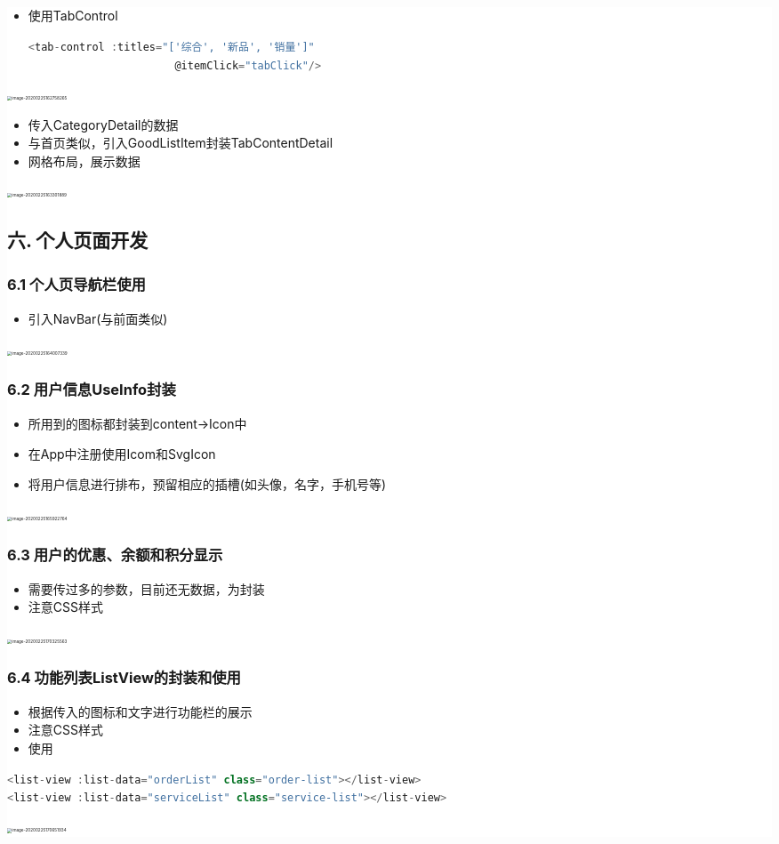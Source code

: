 - 使用TabControl

  ```js
  <tab-control :titles="['综合', '新品', '销量']"
                         @itemClick="tabClick"/>
  ```

<img src="/Users/tstark/Library/Application Support/typora-user-images/image-20200225162758265.png" alt="image-20200225162758265" style="zoom:33%;" />

- 传入CategoryDetail的数据
- 与首页类似，引入GoodListItem封装TabContentDetail
- 网格布局，展示数据

<img src="/Users/tstark/Library/Application Support/typora-user-images/image-20200225163301889.png" alt="image-20200225163301889" style="zoom:33%;" />

## 六. 个人页面开发

 ### 6.1 个人页导航栏使用

- 引入NavBar(与前面类似)

<img src="/Users/tstark/Library/Application Support/typora-user-images/image-20200225164007339.png" alt="image-20200225164007339" style="zoom:33%;" />

### 6.2 用户信息UseInfo封装

- 所用到的图标都封装到content->Icon中

- 在App中注册使用Icom和SvgIcon

- 将用户信息进行排布，预留相应的插槽(如头像，名字，手机号等)

  

<img src="/Users/tstark/Library/Application Support/typora-user-images/image-20200225165922764.png" alt="image-20200225165922764" style="zoom:33%;" />

### 6.3 用户的优惠、余额和积分显示

- 需要传过多的参数，目前还无数据，为封装
- 注意CSS样式

<img src="/Users/tstark/Library/Application Support/typora-user-images/image-20200225170325563.png" alt="image-20200225170325563" style="zoom:33%;" />

### 6.4 功能列表ListView的封装和使用

- 根据传入的图标和文字进行功能栏的展示
- 注意CSS样式
- 使用

```js
<list-view :list-data="orderList" class="order-list"></list-view>
<list-view :list-data="serviceList" class="service-list"></list-view> 
```

<img src="/Users/tstark/Library/Application Support/typora-user-images/image-20200225170651934.png" alt="image-20200225170651934" style="zoom:33%;" />

